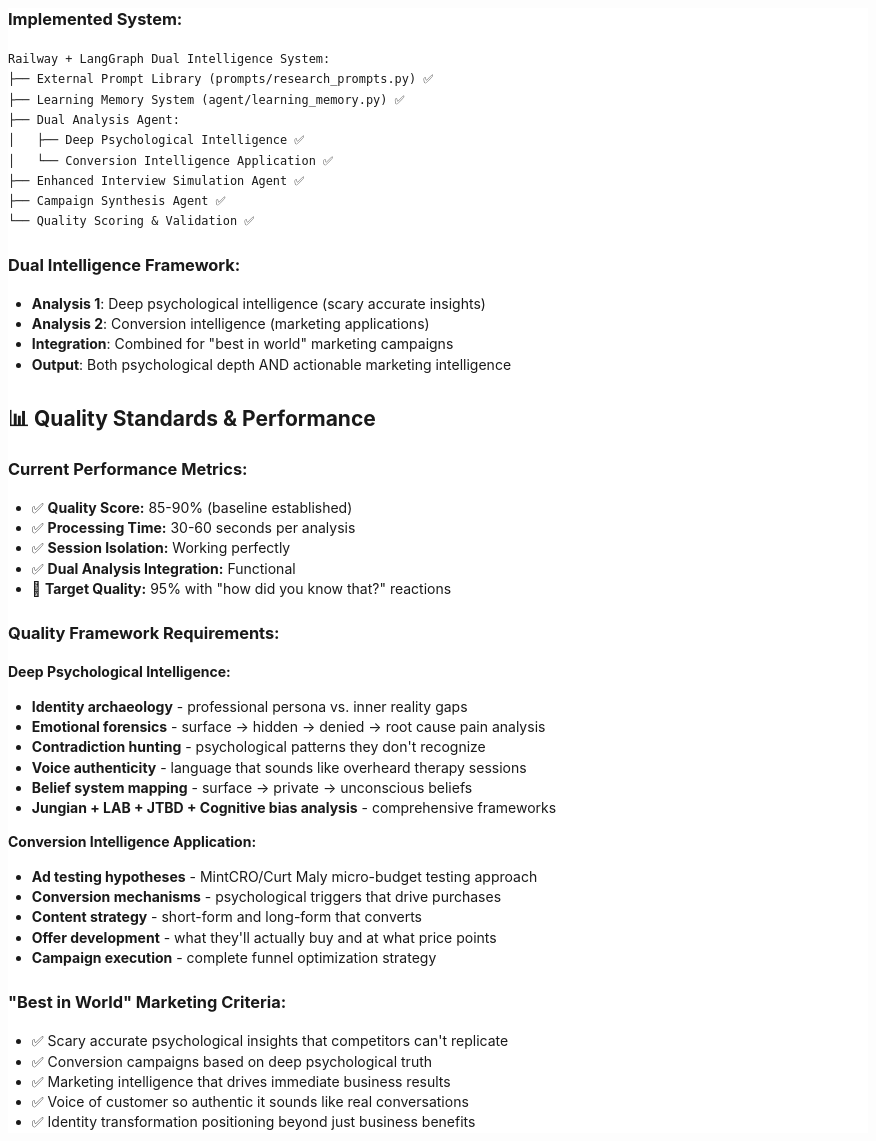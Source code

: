 ### **Implemented System:**
```
Railway + LangGraph Dual Intelligence System:
├── External Prompt Library (prompts/research_prompts.py) ✅
├── Learning Memory System (agent/learning_memory.py) ✅
├── Dual Analysis Agent:
│   ├── Deep Psychological Intelligence ✅
│   └── Conversion Intelligence Application ✅
├── Enhanced Interview Simulation Agent ✅
├── Campaign Synthesis Agent ✅
└── Quality Scoring & Validation ✅
```

### **Dual Intelligence Framework:**
- **Analysis 1**: Deep psychological intelligence (scary accurate insights)
- **Analysis 2**: Conversion intelligence (marketing applications)
- **Integration**: Combined for "best in world" marketing campaigns
- **Output**: Both psychological depth AND actionable marketing intelligence

## 📊 Quality Standards & Performance

### **Current Performance Metrics:**
- ✅ **Quality Score:** 85-90% (baseline established)
- ✅ **Processing Time:** 30-60 seconds per analysis
- ✅ **Session Isolation:** Working perfectly
- ✅ **Dual Analysis Integration:** Functional
- 🎯 **Target Quality:** 95% with "how did you know that?" reactions

### **Quality Framework Requirements:**

**Deep Psychological Intelligence:**
- **Identity archaeology** - professional persona vs. inner reality gaps
- **Emotional forensics** - surface → hidden → denied → root cause pain analysis
- **Contradiction hunting** - psychological patterns they don't recognize
- **Voice authenticity** - language that sounds like overheard therapy sessions
- **Belief system mapping** - surface → private → unconscious beliefs
- **Jungian + LAB + JTBD + Cognitive bias analysis** - comprehensive frameworks

**Conversion Intelligence Application:**
- **Ad testing hypotheses** - MintCRO/Curt Maly micro-budget testing approach
- **Conversion mechanisms** - psychological triggers that drive purchases
- **Content strategy** - short-form and long-form that converts
- **Offer development** - what they'll actually buy and at what price points
- **Campaign execution** - complete funnel optimization strategy

### **"Best in World" Marketing Criteria:**
- ✅ Scary accurate psychological insights that competitors can't replicate
- ✅ Conversion campaigns based on deep psychological truth
- ✅ Marketing intelligence that drives immediate business results
- ✅ Voice of customer so authentic it sounds like real conversations
- ✅ Identity transformation positioning beyond just business benefits
